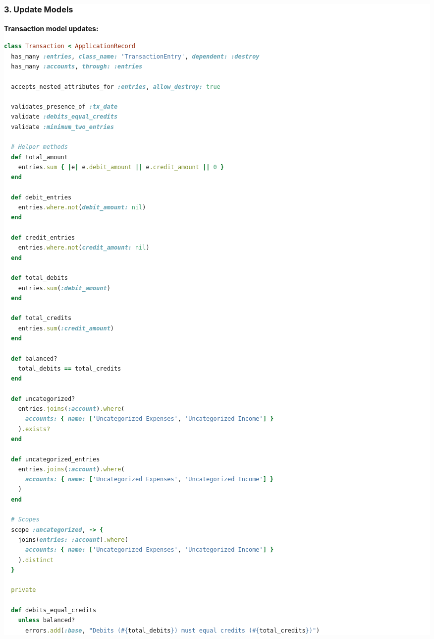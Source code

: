 ### 3. Update Models

**Transaction model updates:**
```ruby
class Transaction < ApplicationRecord
  has_many :entries, class_name: 'TransactionEntry', dependent: :destroy
  has_many :accounts, through: :entries

  accepts_nested_attributes_for :entries, allow_destroy: true

  validates_presence_of :tx_date
  validate :debits_equal_credits
  validate :minimum_two_entries

  # Helper methods
  def total_amount
    entries.sum { |e| e.debit_amount || e.credit_amount || 0 }
  end

  def debit_entries
    entries.where.not(debit_amount: nil)
  end

  def credit_entries
    entries.where.not(credit_amount: nil)
  end

  def total_debits
    entries.sum(:debit_amount)
  end

  def total_credits
    entries.sum(:credit_amount)
  end

  def balanced?
    total_debits == total_credits
  end

  def uncategorized?
    entries.joins(:account).where(
      accounts: { name: ['Uncategorized Expenses', 'Uncategorized Income'] }
    ).exists?
  end

  def uncategorized_entries
    entries.joins(:account).where(
      accounts: { name: ['Uncategorized Expenses', 'Uncategorized Income'] }
    )
  end

  # Scopes
  scope :uncategorized, -> {
    joins(entries: :account).where(
      accounts: { name: ['Uncategorized Expenses', 'Uncategorized Income'] }
    ).distinct
  }

  private

  def debits_equal_credits
    unless balanced?
      errors.add(:base, "Debits (#{total_debits}) must equal credits (#{total_credits})")
```